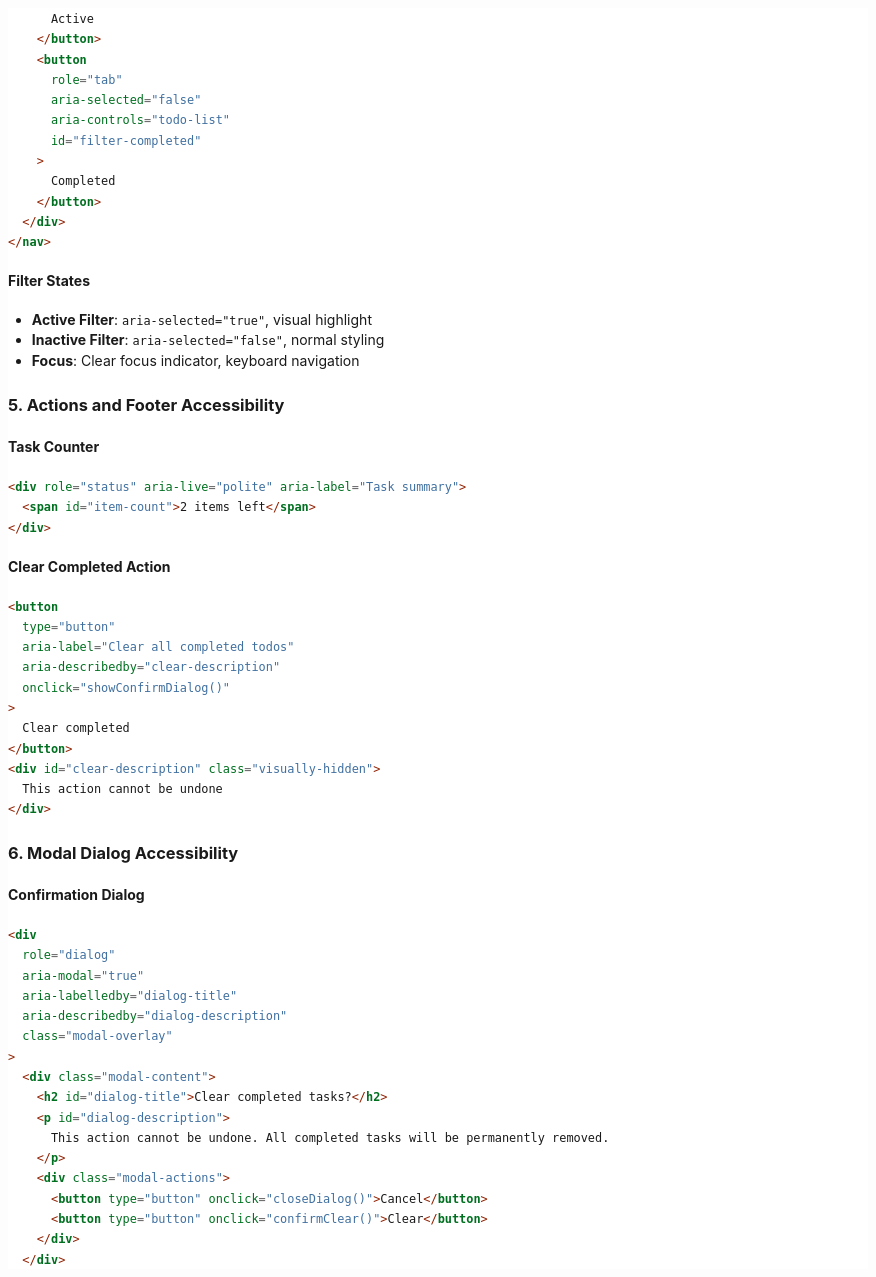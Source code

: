 ```html
      Active
    </button>
    <button 
      role="tab"
      aria-selected="false"
      aria-controls="todo-list"
      id="filter-completed"
    >
      Completed
    </button>
  </div>
</nav>
```

#### Filter States
- **Active Filter**: `aria-selected="true"`, visual highlight
- **Inactive Filter**: `aria-selected="false"`, normal styling
- **Focus**: Clear focus indicator, keyboard navigation

### 5. Actions and Footer Accessibility

#### Task Counter
```html
<div role="status" aria-live="polite" aria-label="Task summary">
  <span id="item-count">2 items left</span>
</div>
```

#### Clear Completed Action
```html
<button 
  type="button"
  aria-label="Clear all completed todos"
  aria-describedby="clear-description"
  onclick="showConfirmDialog()"
>
  Clear completed
</button>
<div id="clear-description" class="visually-hidden">
  This action cannot be undone
</div>
```

### 6. Modal Dialog Accessibility

#### Confirmation Dialog
```html
<div 
  role="dialog"
  aria-modal="true"
  aria-labelledby="dialog-title"
  aria-describedby="dialog-description"
  class="modal-overlay"
>
  <div class="modal-content">
    <h2 id="dialog-title">Clear completed tasks?</h2>
    <p id="dialog-description">
      This action cannot be undone. All completed tasks will be permanently removed.
    </p>
    <div class="modal-actions">
      <button type="button" onclick="closeDialog()">Cancel</button>
      <button type="button" onclick="confirmClear()">Clear</button>
    </div>
  </div>
```